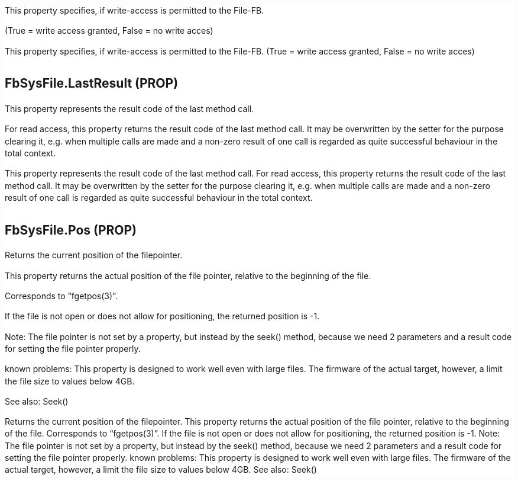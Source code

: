 
This property specifies, if write-access is permitted to the File-FB.

(True = write access granted, False = no write acces)

This property specifies, if write-access is permitted to the File-FB. (True = write access granted, False = no write acces)

## FbSysFile.LastResult (PROP)


This property represents the result code of the last method call.

For read access, this property returns the result code of the last method call. It may be overwritten by the setter for the purpose clearing it, e.g. when multiple calls are made and a non-zero result of one call is regarded as quite successful behaviour in the total context.

This property represents the result code of the last method call. For read access, this property returns the result code of the last method call. It may be overwritten by the setter for the purpose clearing it, e.g. when multiple calls are made and a non-zero result of one call is regarded as quite successful behaviour in the total context.

## FbSysFile.Pos (PROP)


Returns the current position of the filepointer.

This property returns the actual position of the file pointer, relative to the beginning of the file.

Corresponds to “fgetpos(3)”.

If the file is not open or does not allow for positioning, the returned position is -1.

Note: The file pointer is not set by a property, but instead by the seek() method, because we need 2 parameters and a result code for setting the file pointer properly.

known problems: This property is designed to work well even with large files. The firmware of the actual target, however, a limit the file size to values below 4GB.

See also: Seek()

Returns the current position of the filepointer. This property returns the actual position of the file pointer, relative to the beginning of the file. Corresponds to “fgetpos(3)”. If the file is not open or does not allow for positioning, the returned position is -1. Note: The file pointer is not set by a property, but instead by the seek() method, because we need 2 parameters and a result code for setting the file pointer properly. known problems: This property is designed to work well even with large files. The firmware of the actual target, however, a limit the file size to values below 4GB. See also: Seek()